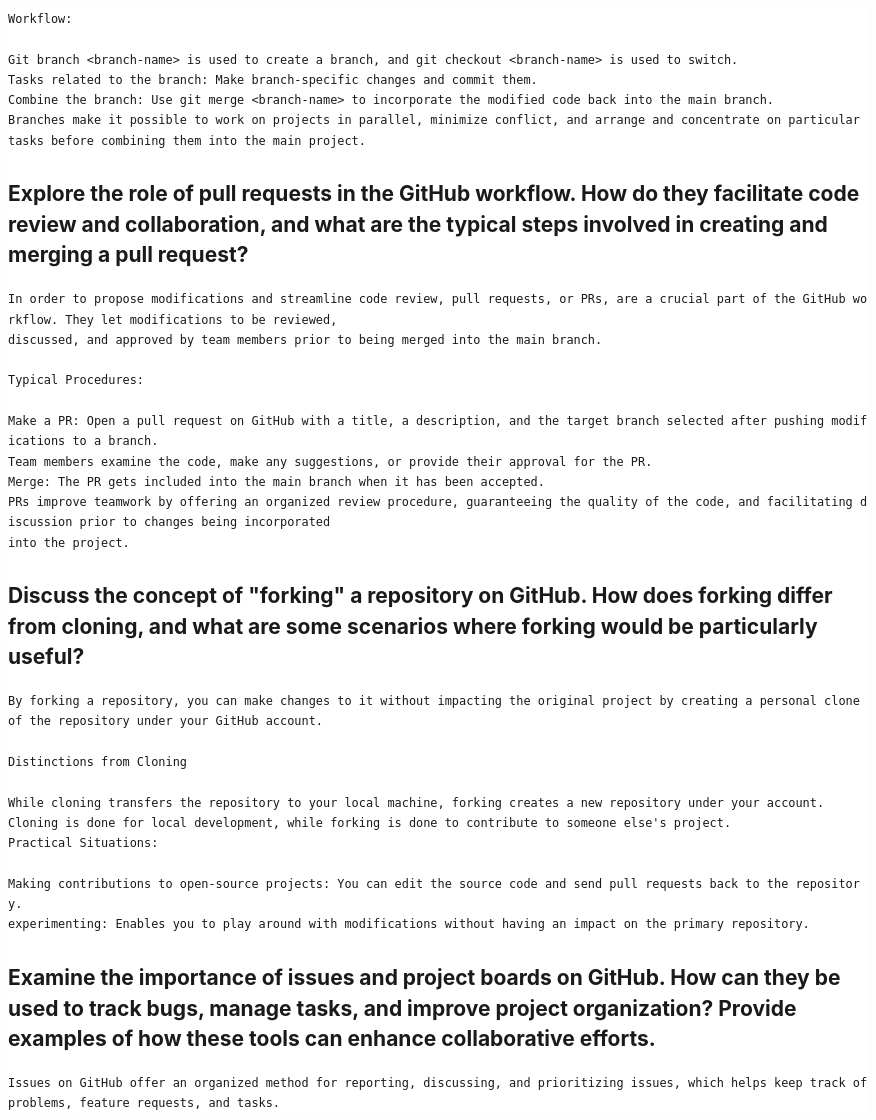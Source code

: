     Workflow:
    
    Git branch <branch-name> is used to create a branch, and git checkout <branch-name> is used to switch.
    Tasks related to the branch: Make branch-specific changes and commit them.
    Combine the branch: Use git merge <branch-name> to incorporate the modified code back into the main branch.
    Branches make it possible to work on projects in parallel, minimize conflict, and arrange and concentrate on particular tasks before combining them into the main project.

## Explore the role of pull requests in the GitHub workflow. How do they facilitate code review and collaboration, and what are the typical steps involved in creating and merging a pull request?

    In order to propose modifications and streamline code review, pull requests, or PRs, are a crucial part of the GitHub workflow. They let modifications to be reviewed, 
    discussed, and approved by team members prior to being merged into the main branch.
    
    Typical Procedures:
    
    Make a PR: Open a pull request on GitHub with a title, a description, and the target branch selected after pushing modifications to a branch.
    Team members examine the code, make any suggestions, or provide their approval for the PR.
    Merge: The PR gets included into the main branch when it has been accepted.
    PRs improve teamwork by offering an organized review procedure, guaranteeing the quality of the code, and facilitating discussion prior to changes being incorporated 
    into the project.

## Discuss the concept of "forking" a repository on GitHub. How does forking differ from cloning, and what are some scenarios where forking would be particularly useful?
    By forking a repository, you can make changes to it without impacting the original project by creating a personal clone of the repository under your GitHub account.
    
    Distinctions from Cloning
    
    While cloning transfers the repository to your local machine, forking creates a new repository under your account.
    Cloning is done for local development, while forking is done to contribute to someone else's project.
    Practical Situations:
    
    Making contributions to open-source projects: You can edit the source code and send pull requests back to the repository.
    experimenting: Enables you to play around with modifications without having an impact on the primary repository.

## Examine the importance of issues and project boards on GitHub. How can they be used to track bugs, manage tasks, and improve project organization? Provide examples of how these tools can enhance collaborative efforts.
    Issues on GitHub offer an organized method for reporting, discussing, and prioritizing issues, which helps keep track of problems, feature requests, and tasks.
    